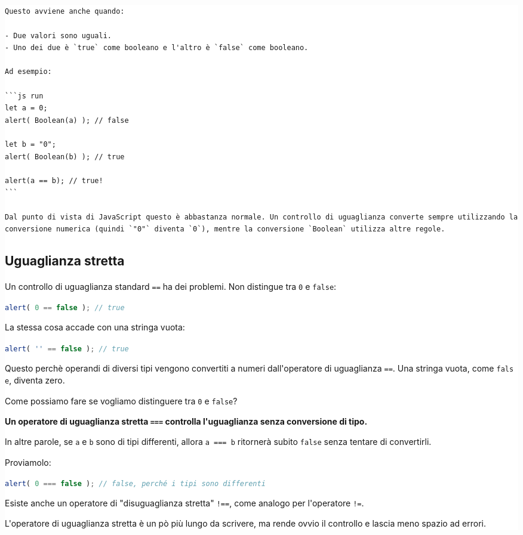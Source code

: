 ````smart header="Una conseguenza divertente"
Questo avviene anche quando:

- Due valori sono uguali.
- Uno dei due è `true` come booleano e l'altro è `false` come booleano.

Ad esempio:

```js run
let a = 0;
alert( Boolean(a) ); // false

let b = "0";
alert( Boolean(b) ); // true

alert(a == b); // true!
```

Dal punto di vista di JavaScript questo è abbastanza normale. Un controllo di uguaglianza converte sempre utilizzando la conversione numerica (quindi `"0"` diventa `0`), mentre la conversione `Boolean` utilizza altre regole.
````

## Uguaglianza stretta

Un controllo di uguaglianza standard `==` ha dei problemi. Non distingue tra `0` e `false`:

```js run
alert( 0 == false ); // true
```

La stessa cosa accade con una stringa vuota:

```js run
alert( '' == false ); // true
```

Questo perchè operandi di diversi tipi vengono convertiti a numeri dall'operatore di uguaglianza `==`. Una stringa vuota, come `false`, diventa zero.

Come possiamo fare se vogliamo distinguere tra `0` e `false`?

**Un operatore di uguaglianza stretta `===` controlla l'uguaglianza senza conversione di tipo.**

In altre parole, se `a` e `b` sono di tipi differenti, allora `a === b` ritornerà subito `false` senza tentare di convertirli.

Proviamolo:

```js run
alert( 0 === false ); // false, perché i tipi sono differenti
```

Esiste anche un operatore di "disuguaglianza stretta" `!==`, come analogo per l'operatore `!=`.

L'operatore di uguaglianza stretta è un pò più lungo da scrivere, ma rende ovvio il controllo e lascia meno spazio ad errori.
